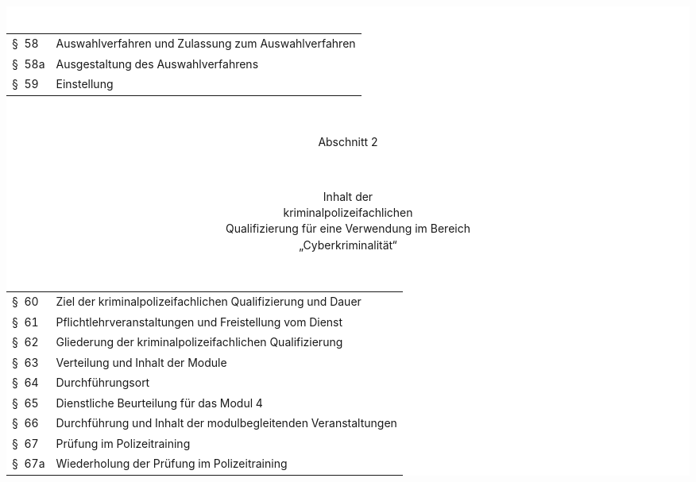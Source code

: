 <div class="jurAbsatz">

 

</div>

|        |                                                     |
| :----- | :-------------------------------------------------- |
| §  58  | Auswahlverfahren und Zulassung zum Auswahlverfahren |
| §  58a | Ausgestaltung des Auswahlverfahrens                 |
| §  59  | Einstellung                                         |

<div class="jurAbsatz">

 

</div>

<div class="S1" style="text-align:center;">

Abschnitt 2

</div>

<div class="jurAbsatz">

 

</div>

<div class="S1" style="text-align:center;">

Inhalt der  
kriminalpolizeifachlichen  
Qualifizierung für eine Verwendung im Bereich  
„Cyberkriminalität“

</div>

<div class="jurAbsatz">

 

</div>

|        |                                                               |
| :----- | :------------------------------------------------------------ |
| §  60  | Ziel der kriminalpolizeifachlichen Qualifizierung und Dauer   |
| §  61  | Pflichtlehrveranstaltungen und Freistellung vom Dienst        |
| §  62  | Gliederung der kriminalpolizeifachlichen Qualifizierung       |
| §  63  | Verteilung und Inhalt der Module                              |
| §  64  | Durchführungsort                                              |
| §  65  | Dienstliche Beurteilung für das Modul 4                       |
| §  66  | Durchführung und Inhalt der modulbegleitenden Veranstaltungen |
| §  67  | Prüfung im Polizeitraining                                    |
| §  67a | Wiederholung der Prüfung im Polizeitraining                   |
